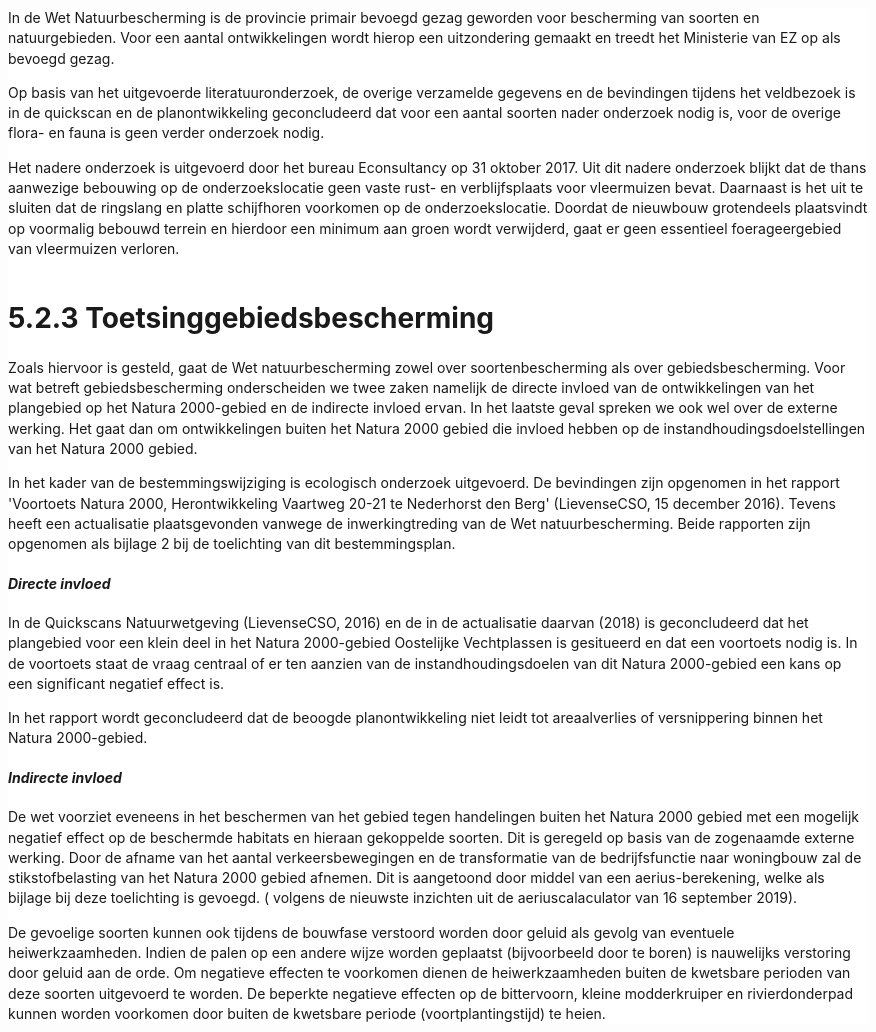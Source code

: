 In de Wet Natuurbescherming is de provincie primair bevoegd gezag geworden voor bescherming van soorten en natuurgebieden. Voor een aantal ontwikkelingen wordt hierop een uitzondering gemaakt en treedt het Ministerie van EZ op als bevoegd gezag.

Op basis van het uitgevoerde literatuuronderzoek, de overige verzamelde gegevens en de bevindingen tijdens het veldbezoek is in de quickscan en de planontwikkeling geconcludeerd dat voor een aantal soorten nader onderzoek nodig is, voor de overige flora- en fauna is geen verder onderzoek nodig.

Het nadere onderzoek is uitgevoerd door het bureau Econsultancy op 31 oktober 2017. Uit dit nadere onderzoek blijkt dat de thans aanwezige bebouwing op de onderzoekslocatie geen vaste rust- en verblijfsplaats voor vleermuizen bevat. Daarnaast is het uit te sluiten dat de ringslang en platte schijfhoren voorkomen op de onderzoekslocatie. Doordat de nieuwbouw grotendeels plaatsvindt op voormalig bebouwd terrein en hierdoor een minimum aan groen wordt verwijderd, gaat er geen essentieel foerageergebied van vleermuizen verloren.

# **5.2.3 Toetsinggebiedsbescherming**

Zoals hiervoor is gesteld, gaat de Wet natuurbescherming zowel over soortenbescherming als over gebiedsbescherming. Voor wat betreft gebiedsbescherming onderscheiden we twee zaken namelijk de directe invloed van de ontwikkelingen van het plangebied op het Natura 2000-gebied en de indirecte invloed ervan. In het laatste geval spreken we ook wel over de externe werking. Het gaat dan om ontwikkelingen buiten het Natura 2000 gebied die invloed hebben op de instandhoudingsdoelstellingen van het Natura 2000 gebied.

In het kader van de bestemmingswijziging is ecologisch onderzoek uitgevoerd. De bevindingen zijn opgenomen in het rapport 'Voortoets Natura 2000, Herontwikkeling Vaartweg 20-21 te Nederhorst den Berg' (LievenseCSO, 15 december 2016). Tevens heeft een actualisatie plaatsgevonden vanwege de inwerkingtreding van de Wet natuurbescherming. Beide rapporten zijn opgenomen als bijlage 2 bij de toelichting van dit bestemmingsplan.

#### *Directe invloed*

In de Quickscans Natuurwetgeving (LievenseCSO, 2016) en de in de actualisatie daarvan (2018) is geconcludeerd dat het plangebied voor een klein deel in het Natura 2000-gebied Oostelijke Vechtplassen is gesitueerd en dat een voortoets nodig is. In de voortoets staat de vraag centraal of er ten aanzien van de instandhoudingsdoelen van dit Natura 2000-gebied een kans op een significant negatief effect is.

In het rapport wordt geconcludeerd dat de beoogde planontwikkeling niet leidt tot areaalverlies of versnippering binnen het Natura 2000-gebied.

#### *Indirecte invloed*

De wet voorziet eveneens in het beschermen van het gebied tegen handelingen buiten het Natura 2000 gebied met een mogelijk negatief effect op de beschermde habitats en hieraan gekoppelde soorten. Dit is geregeld op basis van de zogenaamde externe werking. Door de afname van het aantal verkeersbewegingen en de transformatie van de bedrijfsfunctie naar woningbouw zal de stikstofbelasting van het Natura 2000 gebied afnemen. Dit is aangetoond door middel van een aerius-berekening, welke als bijlage bij deze toelichting is gevoegd. ( volgens de nieuwste inzichten uit de aeriuscalaculator van 16 september 2019).

De gevoelige soorten kunnen ook tijdens de bouwfase verstoord worden door geluid als gevolg van eventuele heiwerkzaamheden. Indien de palen op een andere wijze worden geplaatst (bijvoorbeeld door te boren) is nauwelijks verstoring door geluid aan de orde. Om negatieve effecten te voorkomen dienen de heiwerkzaamheden buiten de kwetsbare perioden van deze soorten uitgevoerd te worden. De beperkte negatieve effecten op de bittervoorn, kleine modderkruiper en rivierdonderpad kunnen worden voorkomen door buiten de kwetsbare periode (voortplantingstijd) te heien.
